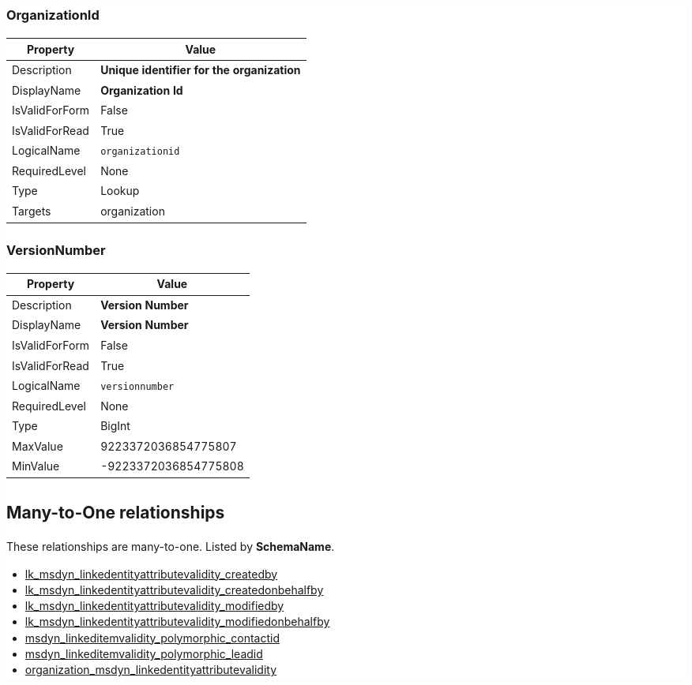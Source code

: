 ### <a name="BKMK_OrganizationId"></a> OrganizationId

|Property|Value|
|---|---|
|Description|**Unique identifier for the organization**|
|DisplayName|**Organization Id**|
|IsValidForForm|False|
|IsValidForRead|True|
|LogicalName|`organizationid`|
|RequiredLevel|None|
|Type|Lookup|
|Targets|organization|

### <a name="BKMK_VersionNumber"></a> VersionNumber

|Property|Value|
|---|---|
|Description|**Version Number**|
|DisplayName|**Version Number**|
|IsValidForForm|False|
|IsValidForRead|True|
|LogicalName|`versionnumber`|
|RequiredLevel|None|
|Type|BigInt|
|MaxValue|9223372036854775807|
|MinValue|-9223372036854775808|

## Many-to-One relationships

These relationships are many-to-one. Listed by **SchemaName**.

- [lk_msdyn_linkedentityattributevalidity_createdby](#BKMK_lk_msdyn_linkedentityattributevalidity_createdby)
- [lk_msdyn_linkedentityattributevalidity_createdonbehalfby](#BKMK_lk_msdyn_linkedentityattributevalidity_createdonbehalfby)
- [lk_msdyn_linkedentityattributevalidity_modifiedby](#BKMK_lk_msdyn_linkedentityattributevalidity_modifiedby)
- [lk_msdyn_linkedentityattributevalidity_modifiedonbehalfby](#BKMK_lk_msdyn_linkedentityattributevalidity_modifiedonbehalfby)
- [msdyn_linkeditemvalidity_polymorphic_contactid](#BKMK_msdyn_linkeditemvalidity_polymorphic_contactid)
- [msdyn_linkeditemvalidity_polymorphic_leadid](#BKMK_msdyn_linkeditemvalidity_polymorphic_leadid)
- [organization_msdyn_linkedentityattributevalidity](#BKMK_organization_msdyn_linkedentityattributevalidity)
